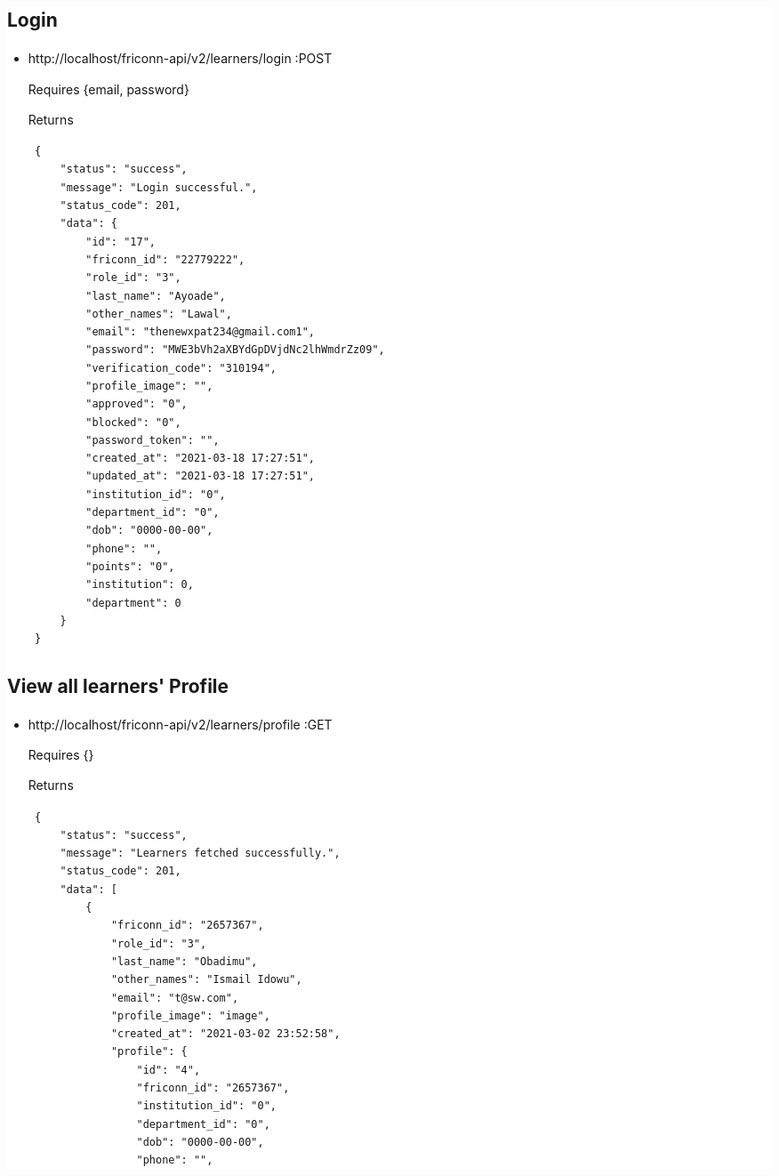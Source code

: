 ## Login

-  http://localhost/friconn-api/v2/learners/login :POST
	
	Requires {email, password}
	
	Returns

		{
		    "status": "success",
		    "message": "Login successful.",
		    "status_code": 201,
		    "data": {
		        "id": "17",
		        "friconn_id": "22779222",
		        "role_id": "3",
		        "last_name": "Ayoade",
		        "other_names": "Lawal",
		        "email": "thenewxpat234@gmail.com1",
		        "password": "MWE3bVh2aXBYdGpDVjdNc2lhWmdrZz09",
		        "verification_code": "310194",
		        "profile_image": "",
		        "approved": "0",
		        "blocked": "0",
		        "password_token": "",
		        "created_at": "2021-03-18 17:27:51",
		        "updated_at": "2021-03-18 17:27:51",
		        "institution_id": "0",
		        "department_id": "0",
		        "dob": "0000-00-00",
		        "phone": "",
		        "points": "0",
		        "institution": 0,
		        "department": 0
		    }
		}

## View all learners' Profile

-  http://localhost/friconn-api/v2/learners/profile :GET
	
	Requires {}
	
	Returns

		{
		    "status": "success",
		    "message": "Learners fetched successfully.",
		    "status_code": 201,
		    "data": [
		        {
		            "friconn_id": "2657367",
		            "role_id": "3",
		            "last_name": "Obadimu",
		            "other_names": "Ismail Idowu",
		            "email": "t@sw.com",
		            "profile_image": "image",
		            "created_at": "2021-03-02 23:52:58",
		            "profile": {
		                "id": "4",
		                "friconn_id": "2657367",
		                "institution_id": "0",
		                "department_id": "0",
		                "dob": "0000-00-00",
		                "phone": "",